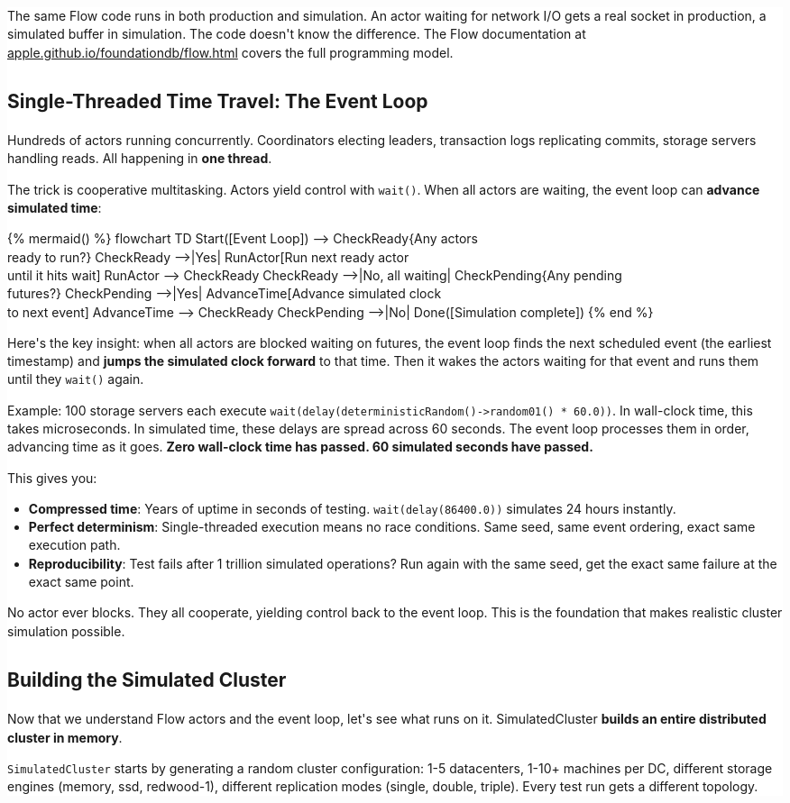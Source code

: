 The same Flow code runs in both production and simulation. An actor waiting for network I/O gets a real socket in production, a simulated buffer in simulation. The code doesn't know the difference. The Flow documentation at [apple.github.io/foundationdb/flow.html](https://apple.github.io/foundationdb/flow.html) covers the full programming model.


## Single-Threaded Time Travel: The Event Loop

Hundreds of actors running concurrently. Coordinators electing leaders, transaction logs replicating commits, storage servers handling reads. All happening in **one thread**.

The trick is cooperative multitasking. Actors yield control with `wait()`. When all actors are waiting, the event loop can **advance simulated time**:

{% mermaid() %}
flowchart TD
    Start([Event Loop]) --> CheckReady{Any actors<br/>ready to run?}
    CheckReady -->|Yes| RunActor[Run next ready actor<br/>until it hits wait]
    RunActor --> CheckReady
    CheckReady -->|No, all waiting| CheckPending{Any pending<br/>futures?}
    CheckPending -->|Yes| AdvanceTime[Advance simulated clock<br/>to next event]
    AdvanceTime --> CheckReady
    CheckPending -->|No| Done([Simulation complete])
{% end %}

Here's the key insight: when all actors are blocked waiting on futures, the event loop finds the next scheduled event (the earliest timestamp) and **jumps the simulated clock forward** to that time. Then it wakes the actors waiting for that event and runs them until they `wait()` again.

Example: 100 storage servers each execute `wait(delay(deterministicRandom()->random01() * 60.0))`. In wall-clock time, this takes microseconds. In simulated time, these delays are spread across 60 seconds. The event loop processes them in order, advancing time as it goes. **Zero wall-clock time has passed. 60 simulated seconds have passed.**

This gives you:

* **Compressed time**: Years of uptime in seconds of testing. `wait(delay(86400.0))` simulates 24 hours instantly.
* **Perfect determinism**: Single-threaded execution means no race conditions. Same seed, same event ordering, exact same execution path.
* **Reproducibility**: Test fails after 1 trillion simulated operations? Run again with the same seed, get the exact same failure at the exact same point.

No actor ever blocks. They all cooperate, yielding control back to the event loop. This is the foundation that makes realistic cluster simulation possible.


## Building the Simulated Cluster

Now that we understand Flow actors and the event loop, let's see what runs on it. SimulatedCluster **builds an entire distributed cluster in memory**.

`SimulatedCluster` starts by generating a random cluster configuration: 1-5 datacenters, 1-10+ machines per DC, different storage engines (memory, ssd, redwood-1), different replication modes (single, double, triple). Every test run gets a different topology.
